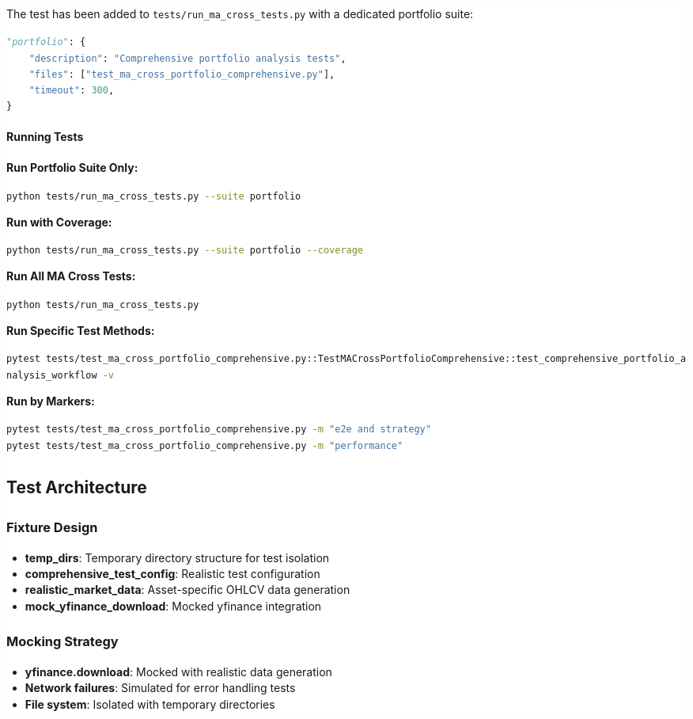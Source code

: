 The test has been added to `tests/run_ma_cross_tests.py` with a dedicated portfolio suite:

```python
"portfolio": {
    "description": "Comprehensive portfolio analysis tests",
    "files": ["test_ma_cross_portfolio_comprehensive.py"],
    "timeout": 300,
}
```

#### Running Tests

**Run Portfolio Suite Only:**

```bash
python tests/run_ma_cross_tests.py --suite portfolio
```

**Run with Coverage:**

```bash
python tests/run_ma_cross_tests.py --suite portfolio --coverage
```

**Run All MA Cross Tests:**

```bash
python tests/run_ma_cross_tests.py
```

**Run Specific Test Methods:**

```bash
pytest tests/test_ma_cross_portfolio_comprehensive.py::TestMACrossPortfolioComprehensive::test_comprehensive_portfolio_analysis_workflow -v
```

**Run by Markers:**

```bash
pytest tests/test_ma_cross_portfolio_comprehensive.py -m "e2e and strategy"
pytest tests/test_ma_cross_portfolio_comprehensive.py -m "performance"
```

## Test Architecture

### Fixture Design

- **temp_dirs**: Temporary directory structure for test isolation
- **comprehensive_test_config**: Realistic test configuration
- **realistic_market_data**: Asset-specific OHLCV data generation
- **mock_yfinance_download**: Mocked yfinance integration

### Mocking Strategy

- **yfinance.download**: Mocked with realistic data generation
- **Network failures**: Simulated for error handling tests
- **File system**: Isolated with temporary directories
